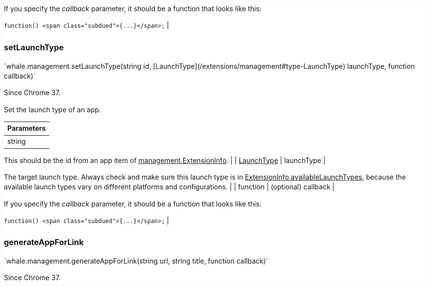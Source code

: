 If you specify the _callback_ parameter, it should be a function that looks like this:

`function() <span class="subdued">{...}</span>;` |

</div>

</div>

<div>

### setLaunchType

<div class="summary">`whale.management.setLaunchType(<span>string id</span>, <span>[LaunchType](/extensions/management#type-LaunchType) launchType</span>, <span class="optional">function callback</span>)`</div>

<div class="description">

Since Chrome 37.

Set the launch type of an app.

| Parameters |
|---|
| string | id | 

This should be the id from an app item of [management.ExtensionInfo](/extensions/management#type-ExtensionInfo).
 |
| [LaunchType](/extensions/management#type-LaunchType) | launchType | 

The target launch type. Always check and make sure this launch type is in [ExtensionInfo.availableLaunchTypes](/extensions/management#property-ExtensionInfo-availableLaunchTypes), because the available launch types vary on different platforms and configurations.
 |
| function | <span class="optional">(optional)</span> callback | 

If you specify the _callback_ parameter, it should be a function that looks like this:

`function() <span class="subdued">{...}</span>;` |

</div>

</div>

<div>

### generateAppForLink

<div class="summary">`whale.management.generateAppForLink(<span>string url</span>, <span>string title</span>, <span class="optional">function callback</span>)`</div>

<div class="description">

Since Chrome 37.
